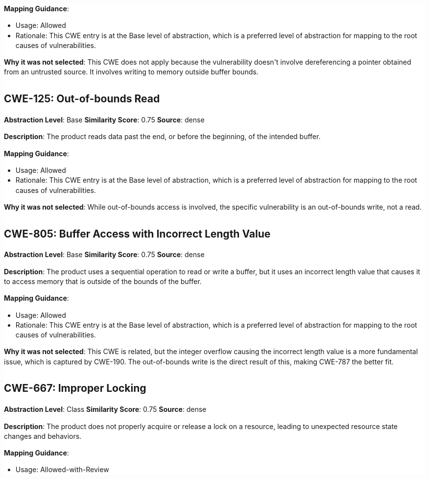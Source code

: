 **Mapping Guidance**:
- Usage: Allowed
- Rationale: This CWE entry is at the Base level of abstraction, which is a preferred level of abstraction for mapping to the root causes of vulnerabilities.

**Why it was not selected**: This CWE does not apply because the vulnerability doesn't involve dereferencing a pointer obtained from an untrusted source. It involves writing to memory outside buffer bounds.

## CWE-125: Out-of-bounds Read
**Abstraction Level**: Base
**Similarity Score**: 0.75
**Source**: dense

**Description**:
The product reads data past the end, or before the beginning, of the intended buffer.

**Mapping Guidance**:
- Usage: Allowed
- Rationale: This CWE entry is at the Base level of abstraction, which is a preferred level of abstraction for mapping to the root causes of vulnerabilities.

**Why it was not selected**: While out-of-bounds access is involved, the specific vulnerability is an out-of-bounds write, not a read.

## CWE-805: Buffer Access with Incorrect Length Value
**Abstraction Level**: Base
**Similarity Score**: 0.75
**Source**: dense

**Description**:
The product uses a sequential operation to read or write a buffer, but it uses an incorrect length value that causes it to access memory that is outside of the bounds of the buffer.

**Mapping Guidance**:
- Usage: Allowed
- Rationale: This CWE entry is at the Base level of abstraction, which is a preferred level of abstraction for mapping to the root causes of vulnerabilities.

**Why it was not selected**: This CWE is related, but the integer overflow causing the incorrect length value is a more fundamental issue, which is captured by CWE-190. The out-of-bounds write is the direct result of this, making CWE-787 the better fit.

## CWE-667: Improper Locking
**Abstraction Level**: Class
**Similarity Score**: 0.75
**Source**: dense

**Description**:
The product does not properly acquire or release a lock on a resource, leading to unexpected resource state changes and behaviors.

**Mapping Guidance**:
- Usage: Allowed-with-Review